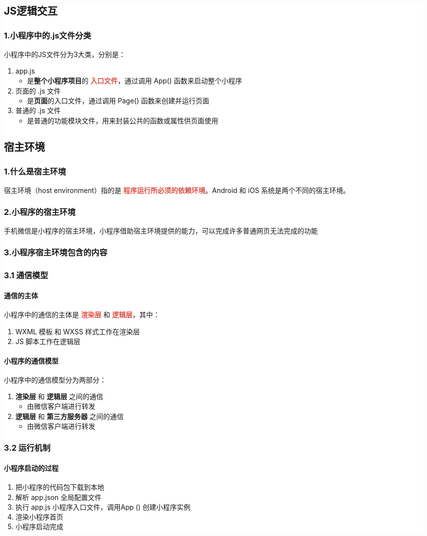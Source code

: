 

## JS逻辑交互

### 1.小程序中的.js文件分类

小程序中的JS文件分为3大类，分别是：

1. app.js
   - 是**整个小程序项目**的 <strong style="color:#DD5145">入口文件</strong>，通过调用 App() 函数来启动整个小程序
2. 页面的 .js 文件
   - 是**页面**的入口文件，通过调用 Page() 函数来创建并运行页面
3. 普通的 .js 文件
   - 是普通的功能模块文件，用来封装公共的函数或属性供页面使用

## 宿主环境

### 1.什么是宿主环境

宿主环境（host environment）指的是 <strong style="color:#DD5145">程序运行所必须的依赖环境</strong>。Android 和 iOS 系统是两个不同的宿主环境。

### 2.小程序的宿主环境

手机微信是小程序的宿主环境，小程序借助宿主环境提供的能力，可以完成许多普通网页无法完成的功能

### 3.小程序宿主环境包含的内容

### 3.1 通信模型

#### 通信的主体

小程序中的通信的主体是 <strong style="color:#DD5145">渲染层</strong> 和 <strong style="color:#DD5145">逻辑层</strong>，其中：

1. WXML 模板 和 WXSS 样式工作在渲染层
2. JS 脚本工作在逻辑层

#### 小程序的通信模型

小程序中的通信模型分为两部分：

1. **渲染层** 和 **逻辑层** 之间的通信
   - 由微信客户端进行转发
2. **逻辑层** 和 **第三方服务器** 之间的通信
   - 由微信客户端进行转发

### 3.2 运行机制

#### 小程序启动的过程

1. 把小程序的代码包下载到本地
2. 解析 app.json 全局配置文件
3. 执行 app.js 小程序入口文件，调用App () 创建小程序实例
4. 渲染小程序首页
5. 小程序启动完成
